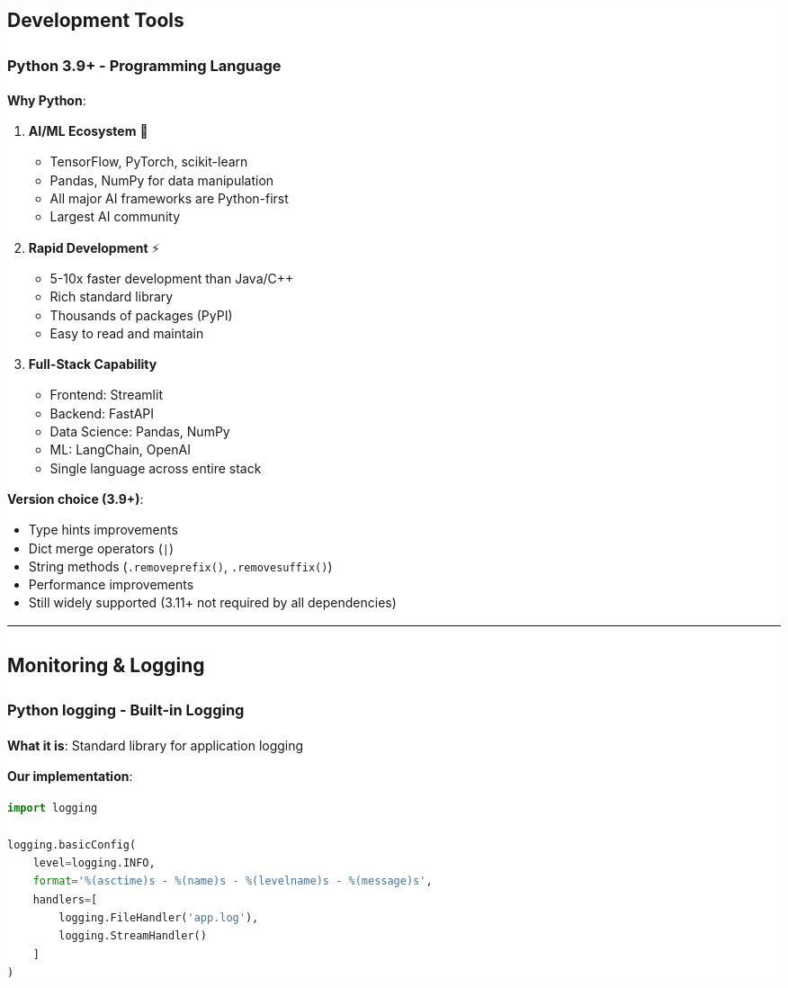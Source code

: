 ## Development Tools

### **Python 3.9+** - Programming Language

**Why Python**:

1. **AI/ML Ecosystem** 🤖
   - TensorFlow, PyTorch, scikit-learn
   - Pandas, NumPy for data manipulation
   - All major AI frameworks are Python-first
   - Largest AI community

2. **Rapid Development** ⚡
   - 5-10x faster development than Java/C++
   - Rich standard library
   - Thousands of packages (PyPI)
   - Easy to read and maintain

3. **Full-Stack Capability**
   - Frontend: Streamlit
   - Backend: FastAPI
   - Data Science: Pandas, NumPy
   - ML: LangChain, OpenAI
   - Single language across entire stack

**Version choice (3.9+)**:
- Type hints improvements
- Dict merge operators (`|`)
- String methods (`.removeprefix()`, `.removesuffix()`)
- Performance improvements
- Still widely supported (3.11+ not required by all dependencies)

---

## Monitoring & Logging

### **Python logging** - Built-in Logging

**What it is**: Standard library for application logging

**Our implementation**:
```python
import logging

logging.basicConfig(
    level=logging.INFO,
    format='%(asctime)s - %(name)s - %(levelname)s - %(message)s',
    handlers=[
        logging.FileHandler('app.log'),
        logging.StreamHandler()
    ]
)
```
